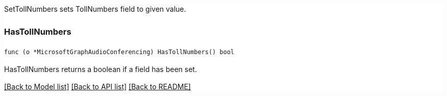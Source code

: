 SetTollNumbers sets TollNumbers field to given value.

### HasTollNumbers

`func (o *MicrosoftGraphAudioConferencing) HasTollNumbers() bool`

HasTollNumbers returns a boolean if a field has been set.


[[Back to Model list]](../README.md#documentation-for-models) [[Back to API list]](../README.md#documentation-for-api-endpoints) [[Back to README]](../README.md)


